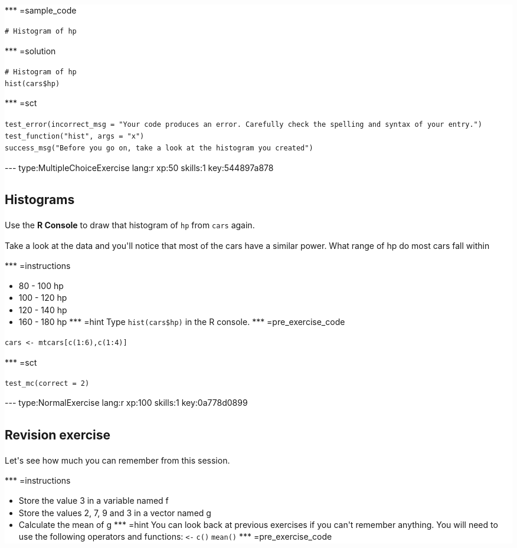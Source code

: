 *** =sample_code
```{r}
# Histogram of hp

```

*** =solution
```{r}
# Histogram of hp
hist(cars$hp)
```

*** =sct
```{r}
test_error(incorrect_msg = "Your code produces an error. Carefully check the spelling and syntax of your entry.")
test_function("hist", args = "x")
success_msg("Before you go on, take a look at the histogram you created")
```


--- type:MultipleChoiceExercise lang:r xp:50 skills:1 key:544897a878
## Histograms

Use the **R Console** to draw that histogram of `hp` from `cars` again.

Take a look at the data and you'll notice that most of the cars have a similar power. What range of hp do most cars fall within


*** =instructions
- 80 - 100 hp
- 100 - 120 hp
- 120 - 140 hp
- 160 - 180 hp
*** =hint
Type `hist(cars$hp)` in the R console.
*** =pre_exercise_code
```{r}
cars <- mtcars[c(1:6),c(1:4)]
```

*** =sct
```{r}
test_mc(correct = 2)
```


--- type:NormalExercise lang:r xp:100 skills:1 key:0a778d0899
## Revision exercise

Let's see how much you can remember from this session.

*** =instructions

- Store the value 3 in a variable named f
- Store the values 2, 7, 9 and 3 in a vector named g
- Calculate the mean of g
*** =hint
You can look back at previous exercises if you can't remember anything.
You will need to use the following operators and functions:
`<-` `c()` `mean()`
*** =pre_exercise_code
```{r}
```
